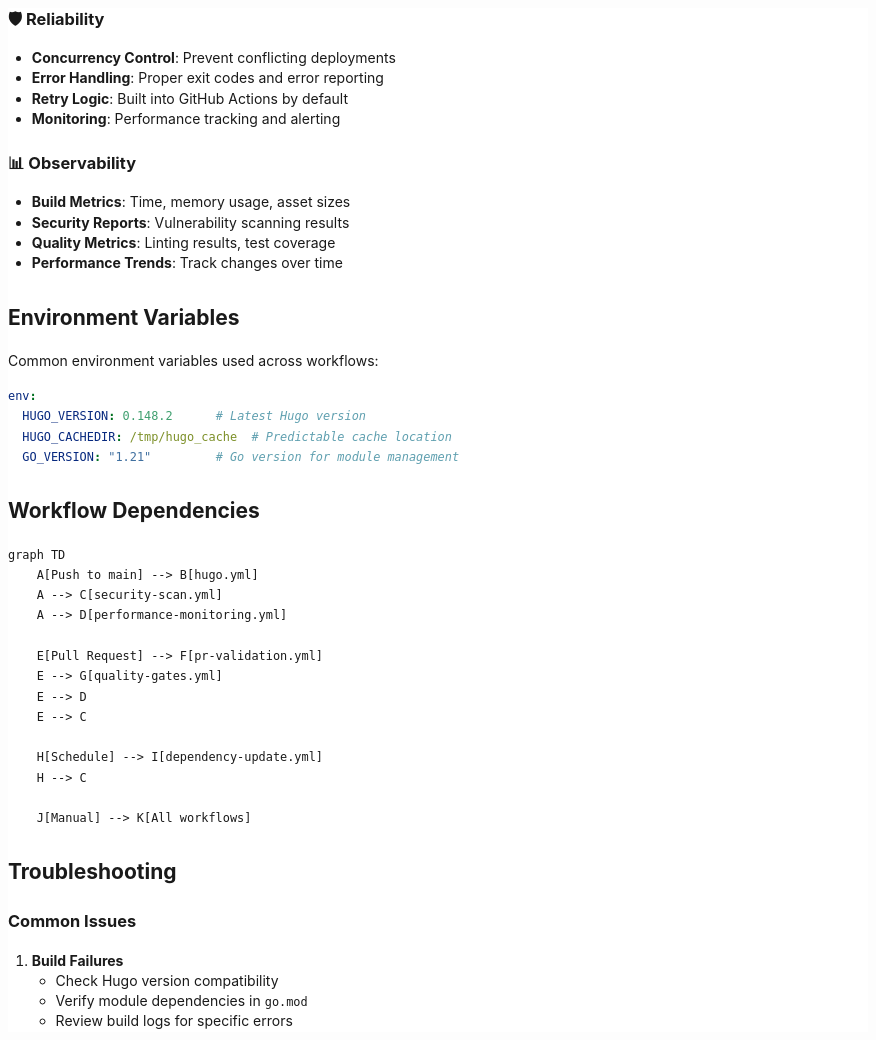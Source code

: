 ### 🛡️ Reliability
- **Concurrency Control**: Prevent conflicting deployments
- **Error Handling**: Proper exit codes and error reporting
- **Retry Logic**: Built into GitHub Actions by default
- **Monitoring**: Performance tracking and alerting

### 📊 Observability
- **Build Metrics**: Time, memory usage, asset sizes
- **Security Reports**: Vulnerability scanning results
- **Quality Metrics**: Linting results, test coverage
- **Performance Trends**: Track changes over time

## Environment Variables

Common environment variables used across workflows:

```yaml
env:
  HUGO_VERSION: 0.148.2      # Latest Hugo version
  HUGO_CACHEDIR: /tmp/hugo_cache  # Predictable cache location
  GO_VERSION: "1.21"         # Go version for module management
```

## Workflow Dependencies

```mermaid
graph TD
    A[Push to main] --> B[hugo.yml]
    A --> C[security-scan.yml]
    A --> D[performance-monitoring.yml]
    
    E[Pull Request] --> F[pr-validation.yml]
    E --> G[quality-gates.yml]
    E --> D
    E --> C
    
    H[Schedule] --> I[dependency-update.yml]
    H --> C
    
    J[Manual] --> K[All workflows]
```

## Troubleshooting

### Common Issues

1. **Build Failures**
   - Check Hugo version compatibility
   - Verify module dependencies in `go.mod`
   - Review build logs for specific errors
